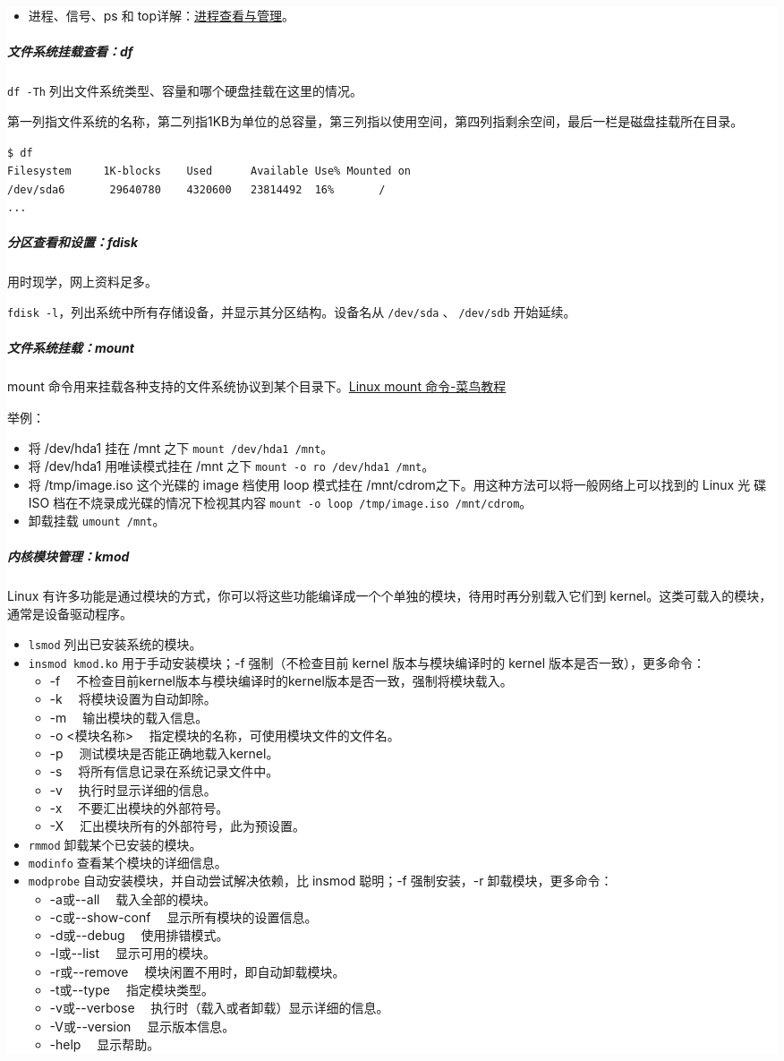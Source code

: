- 进程、信号、ps 和 top详解：[进程查看与管理](https://www.cnblogs.com/ashjo009/p/11912563.html)。

##### 文件系统挂载查看：df

`df -Th` 列出文件系统类型、容量和哪个硬盘挂载在这里的情况。

第一列指文件系统的名称，第二列指1KB为单位的总容量，第三列指以使用空间，第四列指剩余空间，最后一栏是磁盘挂载所在目录。

```bash
$ df
Filesystem     1K-blocks    Used      Available Use% Mounted on
/dev/sda6       29640780    4320600   23814492  16%       /
...
```

##### 分区查看和设置：fdisk

用时现学，网上资料足多。

`fdisk -l`，列出系统中所有存储设备，并显示其分区结构。设备名从 `/dev/sda` 、 `/dev/sdb` 开始延续。

##### 文件系统挂载：mount

mount 命令用来挂载各种支持的文件系统协议到某个目录下。[Linux mount 命令-菜鸟教程](https://www.runoob.com/linux/linux-comm-mount.html)

举例：

-   将 /dev/hda1 挂在 /mnt 之下 `mount /dev/hda1 /mnt`。
-   将 /dev/hda1 用唯读模式挂在 /mnt 之下 `mount -o ro /dev/hda1 /mnt`。
-   将 /tmp/image.iso 这个光碟的 image 档使用 loop 模式挂在 /mnt/cdrom之下。用这种方法可以将一般网络上可以找到的 Linux 光 碟 ISO 档在不烧录成光碟的情况下检视其内容 `mount -o loop /tmp/image.iso /mnt/cdrom`。
-   卸载挂载 `umount /mnt`。

##### 内核模块管理：kmod

Linux 有许多功能是通过模块的方式，你可以将这些功能编译成一个个单独的模块，待用时再分别载入它们到 kernel。这类可载入的模块，通常是设备驱动程序。

-   `lsmod` 列出已安装系统的模块。
-   `insmod kmod.ko` 用于手动安装模块；-f 强制（不检查目前 kernel 版本与模块编译时的 kernel 版本是否一致），更多命令：
    -   -f 　不检查目前kernel版本与模块编译时的kernel版本是否一致，强制将模块载入。
    -   -k 　将模块设置为自动卸除。
    -   -m 　输出模块的载入信息。
    -   -o <模块名称> 　指定模块的名称，可使用模块文件的文件名。
    -   -p 　测试模块是否能正确地载入kernel。
    -   -s 　将所有信息记录在系统记录文件中。
    -   -v 　执行时显示详细的信息。
    -   -x 　不要汇出模块的外部符号。
    -   -X 　汇出模块所有的外部符号，此为预设置。
-   `rmmod` 卸载某个已安装的模块。
-   `modinfo` 查看某个模块的详细信息。
-   `modprobe` 自动安装模块，并自动尝试解决依赖，比 insmod 聪明；-f 强制安装，-r 卸载模块，更多命令：
    -   -a或--all 　载入全部的模块。
    -   -c或--show-conf 　显示所有模块的设置信息。
    -   -d或--debug 　使用排错模式。
    -   -l或--list 　显示可用的模块。
    -   -r或--remove 　模块闲置不用时，即自动卸载模块。
    -   -t或--type 　指定模块类型。
    -   -v或--verbose 　执行时（载入或者卸载）显示详细的信息。
    -   -V或--version 　显示版本信息。
    -   -help 　显示帮助。
